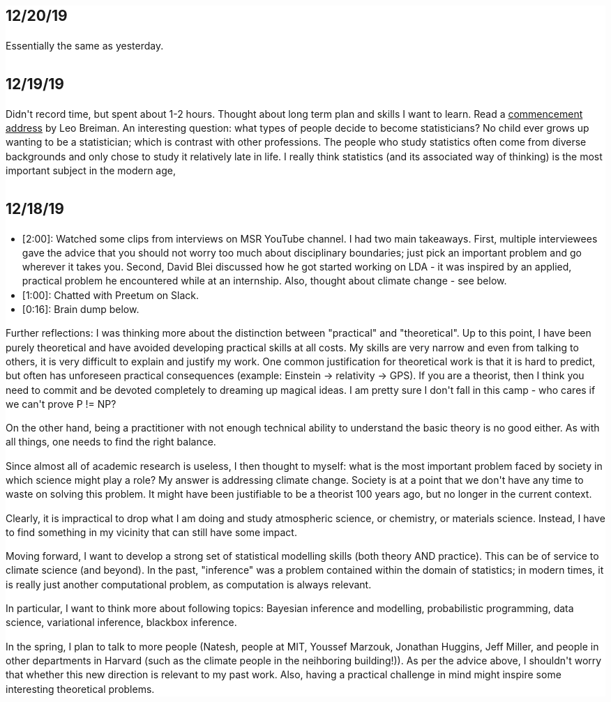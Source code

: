 
## 12/20/19

Essentially the same as yesterday.

## 12/19/19

Didn't record time, but spent about 1-2 hours. Thought about long term plan and skills I want to learn. Read a [commencement address](http://statistics.berkeley.edu/memory/leo-breiman/commencement-speech) by Leo Breiman. An interesting question: what types of people decide to become statisticians? No child ever grows up wanting to be a statistician; which is contrast with other professions. The people who study statistics often come from diverse backgrounds and only chose to study it relatively late in life. I really think statistics (and its associated way of thinking) is the most important subject in the modern age,

## 12/18/19

- \[2:00\]: Watched some clips from interviews on MSR YouTube channel. I had two main takeaways. First, multiple interviewees gave the advice that you should not worry too much about disciplinary boundaries; just pick an important problem and go wherever it takes you. Second, David Blei discussed how he got started working on LDA - it was inspired by an applied, practical problem he encountered while at an internship. Also, thought about climate change - see below.
- \[1:00\]: Chatted with Preetum on Slack.
- \[0:16\]: Brain dump below.

Further reflections: I was thinking more about the distinction between "practical" and "theoretical". Up to this point, I have been purely theoretical and have avoided developing practical skills at all costs. My skills are very narrow and even from talking to others, it is very difficult to explain and justify my work. One common justification for theoretical work is that it is hard to predict, but often has unforeseen practical consequences (example: Einstein -> relativity -> GPS). If you are a theorist, then I think you need to commit and be devoted completely to dreaming up magical ideas. I am pretty sure I don't fall in this camp - who cares if we can't prove P != NP?

On the other hand, being a practitioner with not enough technical ability to understand the basic theory is no good either. As with all things, one needs to find the right balance.

Since almost all of academic research is useless, I then thought to myself: what is the most important problem faced by society in which science might play a role? My answer is addressing climate change. Society is at a point that we don't have any time to waste on solving this problem. It might have been justifiable to be a theorist 100 years ago, but no longer in the current context.

Clearly, it is impractical to drop what I am doing and study atmospheric science, or chemistry, or materials science. Instead, I have to find something in my vicinity that can still have some impact.

Moving forward, I want to develop a strong set of statistical modelling skills (both theory AND practice). This can be of service to climate science (and beyond). In the past, "inference" was a problem contained within the domain of statistics; in modern times, it is really just another computational problem, as computation is always relevant.

In particular, I want to think more about following topics: Bayesian inference and modelling, probabilistic programming, data science, variational inference, blackbox inference.

In the spring, I plan to talk to more people (Natesh, people at MIT, Youssef Marzouk, Jonathan Huggins, Jeff Miller, and people in other departments in Harvard (such as the climate people in the neihboring building!)). As per the advice above, I shouldn't worry that whether this new direction is relevant to my past work. Also, having a practical challenge in mind might inspire some interesting theoretical problems.

